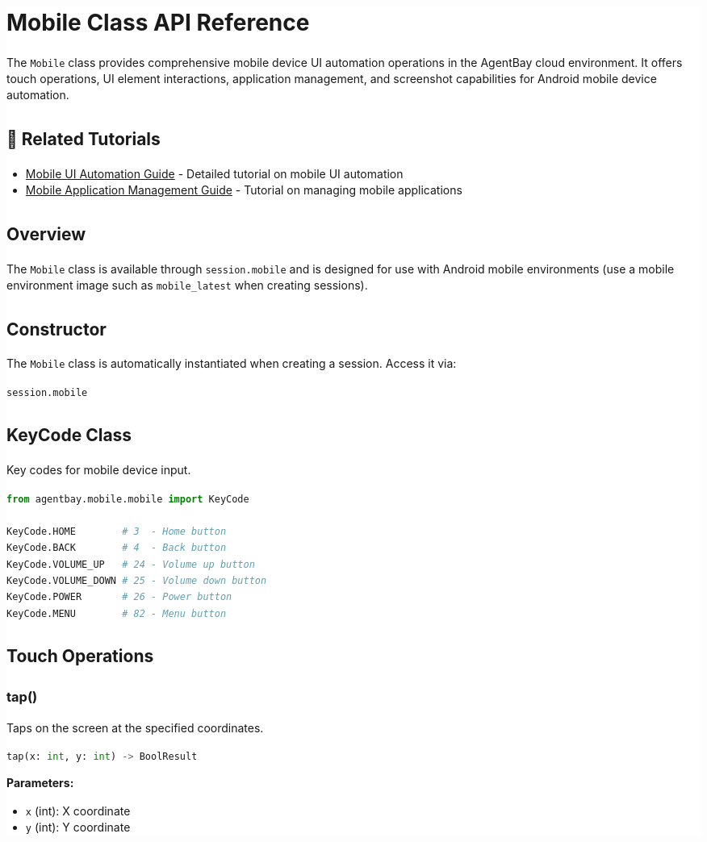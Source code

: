 # Mobile Class API Reference

The `Mobile` class provides comprehensive mobile device UI automation operations in the AgentBay cloud environment. It offers touch operations, UI element interactions, application management, and screenshot capabilities for Android mobile device automation.

## 📖 Related Tutorials

- [Mobile UI Automation Guide](../../../docs/guides/mobile-use/mobile-ui-automation.md) - Detailed tutorial on mobile UI automation
- [Mobile Application Management Guide](../../../docs/guides/mobile-use/mobile-application-management.md) - Tutorial on managing mobile applications

## Overview

The `Mobile` class is available through `session.mobile` and is designed for use with Android mobile environments (use a mobile environment image such as `mobile_latest` when creating sessions).

## Constructor

The `Mobile` class is automatically instantiated when creating a session. Access it via:

```python
session.mobile
```

## KeyCode Class

Key codes for mobile device input.

```python
from agentbay.mobile.mobile import KeyCode

KeyCode.HOME        # 3  - Home button
KeyCode.BACK        # 4  - Back button
KeyCode.VOLUME_UP   # 24 - Volume up button
KeyCode.VOLUME_DOWN # 25 - Volume down button
KeyCode.POWER       # 26 - Power button
KeyCode.MENU        # 82 - Menu button
```

## Touch Operations

### tap()

Taps on the screen at the specified coordinates.

```python
tap(x: int, y: int) -> BoolResult
```

**Parameters:**
- `x` (int): X coordinate
- `y` (int): Y coordinate
